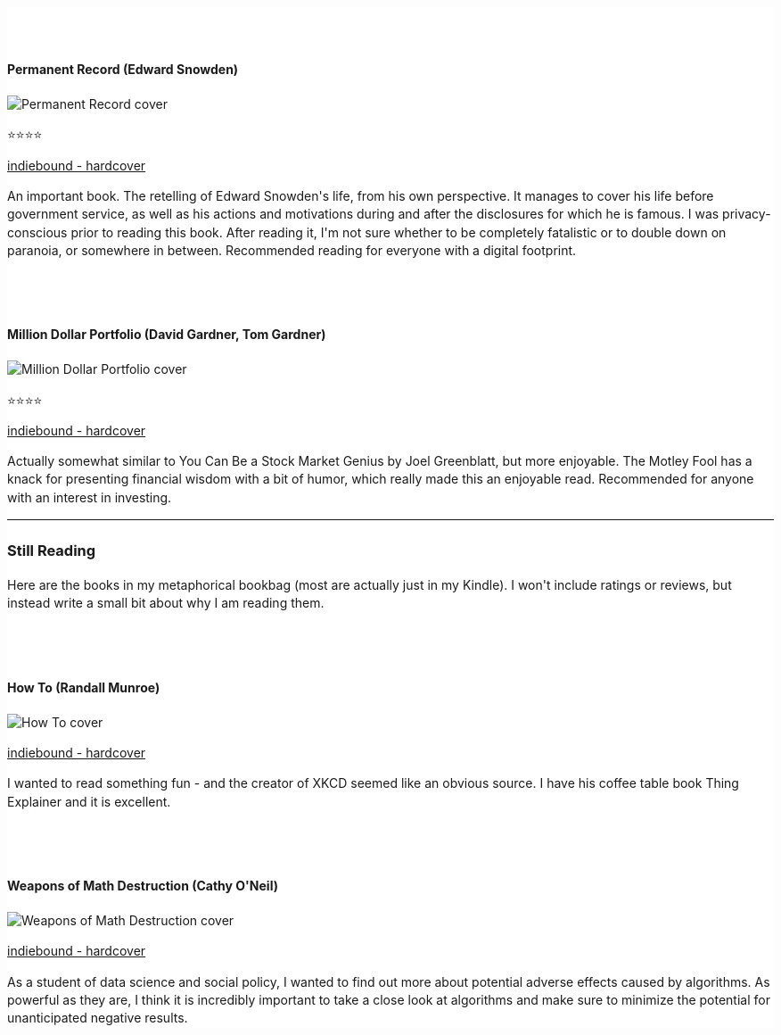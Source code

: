 <br/><br/>

#### Permanent Record (Edward Snowden)

![Permanent Record cover](https://images.booksense.com/images/231/237/9781250237231.jpg)

&#11088;&#11088;&#11088;&#11088;

[indiebound - hardcover](https://www.indiebound.org/book/9781250237231)

An important book. The retelling of Edward Snowden's life, from his own perspective. It manages to cover his life before government service, as well as his actions and motivations during and after the disclosures for which he is famous. I was privacy-conscious prior to reading this book. After reading it, I'm not sure whether to be completely fatalistic or to double down on paranoia, or somewhere in between. Recommended reading for everyone with a digital footprint.

<br/><br/>

#### Million Dollar Portfolio (David Gardner, Tom Gardner)

![Million Dollar Portfolio cover](https://images.booksense.com/images/544/567/9780061567544.jpg)

&#11088;&#11088;&#11088;&#11088;

[indiebound - hardcover](https://www.indiebound.org/book/9780061567544)

Actually somewhat similar to You Can Be a Stock Market Genius by Joel Greenblatt, but more enjoyable. The Motley Fool has a knack for presenting financial wisdom with a bit of humor, which really made this an enjoyable read. Recommended for anyone with an interest in investing.

---

### Still Reading

Here are the books in my metaphorical bookbag (most are actually just in my Kindle). I won't include ratings or reviews, but instead write a small bit about why I am reading them.

<br/><br/>

#### How To (Randall Munroe)

![How To cover](https://images.booksense.com/images/090/537/9780525537090.jpg)

[indiebound - hardcover](https://www.indiebound.org/book/9780525537090)

I wanted to read something fun - and the creator of XKCD seemed like an obvious source. I have his coffee table book Thing Explainer and it is excellent. 

<br/><br/>

#### Weapons of Math Destruction (Cathy O'Neil)

![Weapons of Math Destruction cover](https://images.booksense.com/images/811/418/9780553418811.jpg)

[indiebound - hardcover](https://www.indiebound.org/book/9780553418811)

As a student of data science and social policy, I wanted to find out more about potential adverse effects caused by algorithms. As powerful as they are, I think it is incredibly important to take a close look at algorithms and make sure to minimize the potential for unanticipated negative results. 
